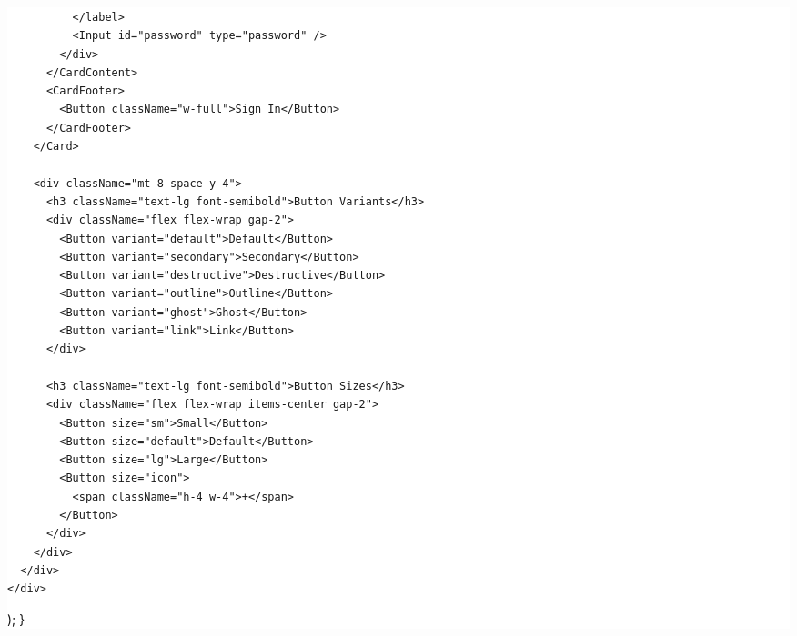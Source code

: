               </label>
              <Input id="password" type="password" />
            </div>
          </CardContent>
          <CardFooter>
            <Button className="w-full">Sign In</Button>
          </CardFooter>
        </Card>
        
        <div className="mt-8 space-y-4">
          <h3 className="text-lg font-semibold">Button Variants</h3>
          <div className="flex flex-wrap gap-2">
            <Button variant="default">Default</Button>
            <Button variant="secondary">Secondary</Button>
            <Button variant="destructive">Destructive</Button>
            <Button variant="outline">Outline</Button>
            <Button variant="ghost">Ghost</Button>
            <Button variant="link">Link</Button>
          </div>
          
          <h3 className="text-lg font-semibold">Button Sizes</h3>
          <div className="flex flex-wrap items-center gap-2">
            <Button size="sm">Small</Button>
            <Button size="default">Default</Button>
            <Button size="lg">Large</Button>
            <Button size="icon">
              <span className="h-4 w-4">+</span>
            </Button>
          </div>
        </div>
      </div>
    </div>
  );
}